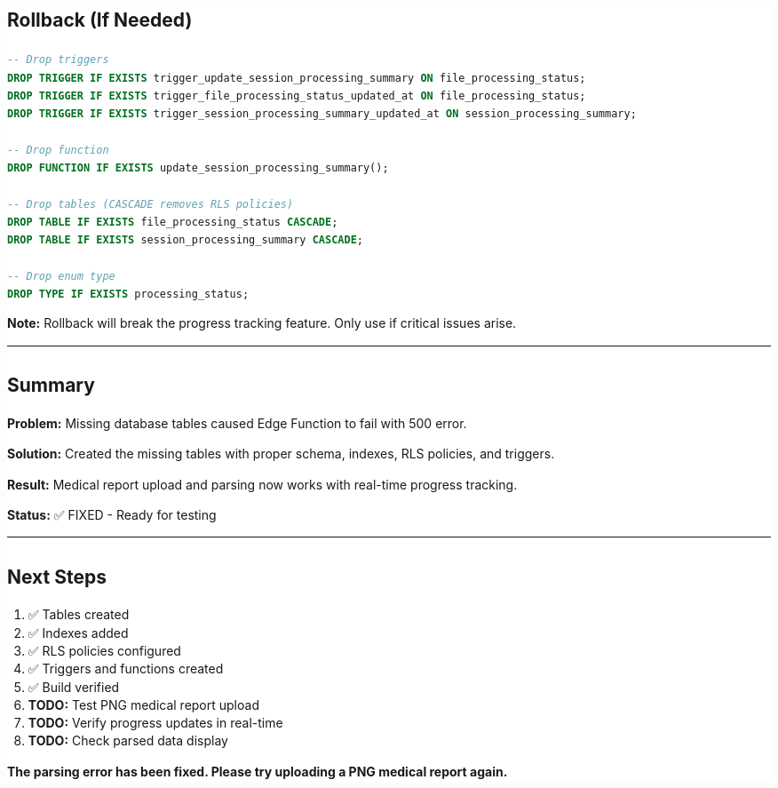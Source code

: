 
## Rollback (If Needed)

```sql
-- Drop triggers
DROP TRIGGER IF EXISTS trigger_update_session_processing_summary ON file_processing_status;
DROP TRIGGER IF EXISTS trigger_file_processing_status_updated_at ON file_processing_status;
DROP TRIGGER IF EXISTS trigger_session_processing_summary_updated_at ON session_processing_summary;

-- Drop function
DROP FUNCTION IF EXISTS update_session_processing_summary();

-- Drop tables (CASCADE removes RLS policies)
DROP TABLE IF EXISTS file_processing_status CASCADE;
DROP TABLE IF EXISTS session_processing_summary CASCADE;

-- Drop enum type
DROP TYPE IF EXISTS processing_status;
```

**Note:** Rollback will break the progress tracking feature. Only use if critical issues arise.

---

## Summary

**Problem:** Missing database tables caused Edge Function to fail with 500 error.

**Solution:** Created the missing tables with proper schema, indexes, RLS policies, and triggers.

**Result:** Medical report upload and parsing now works with real-time progress tracking.

**Status:** ✅ FIXED - Ready for testing

---

## Next Steps

1. ✅ Tables created
2. ✅ Indexes added
3. ✅ RLS policies configured
4. ✅ Triggers and functions created
5. ✅ Build verified
6. **TODO:** Test PNG medical report upload
7. **TODO:** Verify progress updates in real-time
8. **TODO:** Check parsed data display

**The parsing error has been fixed. Please try uploading a PNG medical report again.**
